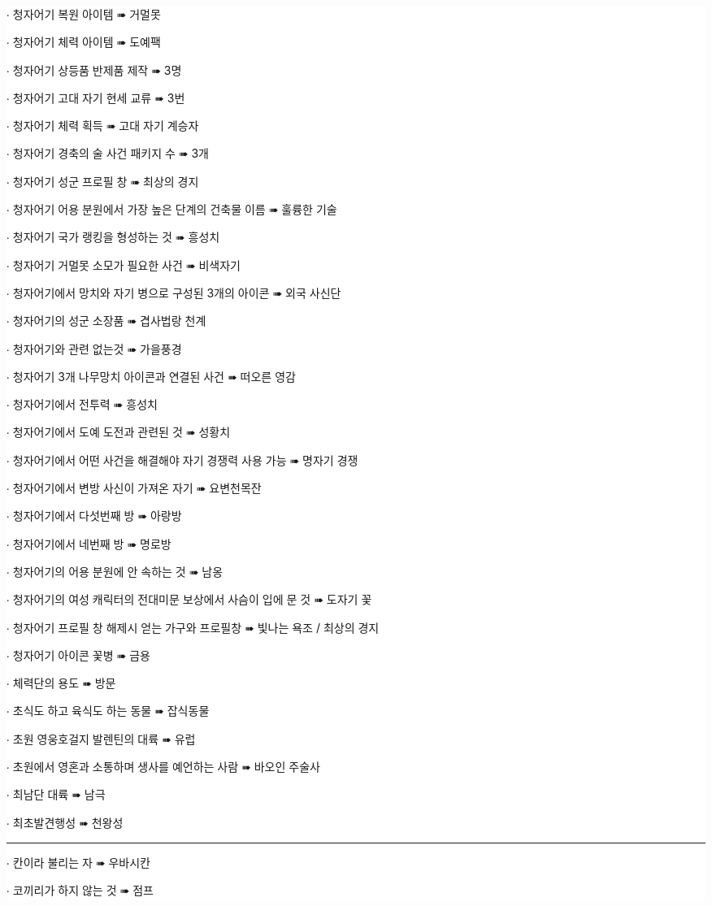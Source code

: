 ∙ 청자어기 복원 아이템 ➠ 거멀못

∙ 청자어기 체력 아이템 ➠ 도예팩

∙ 청자어기 상등품 반제품 제작 ➠ 3명

∙ 청자어기 고대 자기 현세 교류 ➠ 3번

∙ 청자어기 체력 획득 ➠ 고대 자기 계승자

∙ 청자어기 경축의 술 사건 패키지 수 ➠ 3개

∙ 청자어기 성군 프로필 창 ➠ 최상의 경지

∙ 청자어기 어용 분원에서 가장 높은 단계의 건축물 이름 ➠ 훌륭한 기술

∙ 청자어기 국가 랭킹을 형성하는 것 ➠ 흥성치

∙ 청자어기 거멀못 소모가 필요한 사건 ➠ 비색자기

∙ 청자어기에서 망치와 자기 병으로 구성된 3개의 아이콘 ➠ 외국 사신단

∙ 청자어기의 성군 소장품 ➠ 겹사법랑 천계

∙ 청자어기와 관련 없는것 ➠ 가을풍경

∙ 청자어기 3개 나무망치 아이콘과 연결된 사건 ➠ 떠오른 영감

∙ 청자어기에서 전투력 ➠ 흥성치

∙ 청자어기에서 도예 도전과 관련된 것 ➠ 성황치

∙ 청자어기에서 어떤 사건을 해결해야 자기 경쟁력 사용 가능 ➠ 명자기 경쟁

∙ 청자어기에서 변방 사신이 가져온 자기 ➠ 요변천목잔

∙ 청자어기에서 다섯번째 방 ➠ 아랑방

∙ 청자어기에서 네번째 방 ➠ 명로방

∙ 청자어기의 어용 분원에 안 속하는 것 ➠ 남옹

∙ 청자어기의 여성 캐릭터의 전대미문 보상에서 사슴이 입에 문 것 ➠ 도자기 꽃

∙ 청자어기 프로필 창 해제시 얻는 가구와 프로필창 ➠ 빛나는 욕조 / 최상의 경지

∙ 청자어기 아이콘 꽃병 ➠ 금용

∙ 체력단의 용도 ➠ 방문

∙ 초식도 하고 육식도 하는 동물 ➠ 잡식동물

∙ 초원 영웅호걸지 발렌틴의 대륙 ➠ 유럽

∙ 초원에서 영혼과 소통하며 생사를 예언하는 사람 ➠ 바오인 주술사

∙ 최남단 대륙 ➠ 남극

∙ 최초발견행성 ➠ 천왕성
   
---
   
∙ 칸이라 불리는 자 ➠ 우바시칸

∙ 코끼리가 하지 않는 것 ➠ 점프
